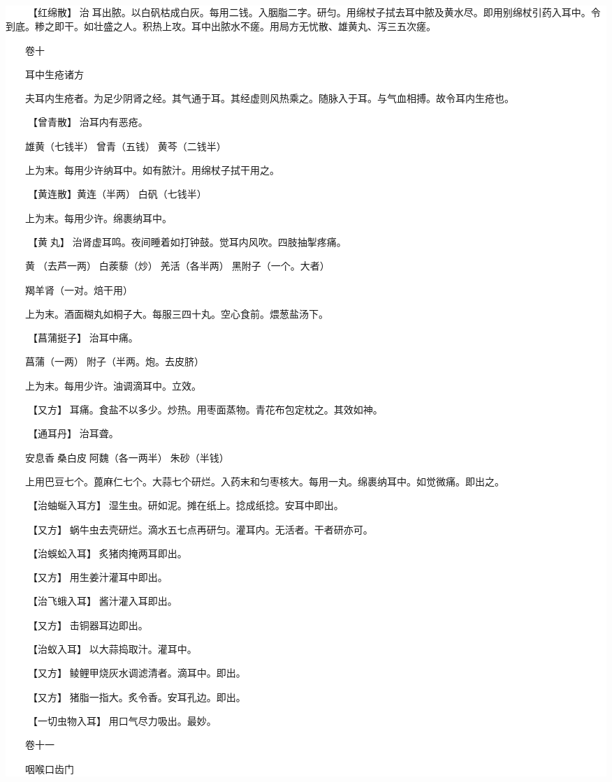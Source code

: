 
　　 【红绵散】 治 耳出脓。以白矾枯成白灰。每用二钱。入胭脂二字。研匀。用绵杖子拭去耳中脓及黄水尽。即用别绵杖引药入耳中。令到底。糁之即干。如壮盛之人。积热上攻。耳中出脓水不瘥。用局方无忧散、雄黄丸、泻三五次瘥。

　　卷十

　　耳中生疮诸方

　　夫耳内生疮者。为足少阴肾之经。其气通于耳。其经虚则风热乘之。随脉入于耳。与气血相搏。故令耳内生疮也。

　　 【曾青散】 治耳内有恶疮。

　　雄黄（七钱半） 曾青（五钱） 黄芩（二钱半）

　　上为末。每用少许纳耳中。如有脓汁。用绵杖子拭干用之。

　　 【黄连散】黄连（半两） 白矾（七钱半）

　　上为末。每用少许。绵裹纳耳中。

　　 【黄 丸】 治肾虚耳鸣。夜间睡着如打钟鼓。觉耳内风吹。四肢抽掣疼痛。

　　黄 （去芦一两） 白蒺藜（炒） 羌活（各半两） 黑附子（一个。大者）

　　羯羊肾（一对。焙干用）

　　上为末。酒面糊丸如桐子大。每服三四十丸。空心食前。煨葱盐汤下。

　　 【菖蒲挺子】 治耳中痛。

　　菖蒲（一两） 附子（半两。炮。去皮脐）

　　上为末。每用少许。油调滴耳中。立效。

　　 【又方】 耳痛。食盐不以多少。炒热。用枣面蒸物。青花布包定枕之。其效如神。

　　 【通耳丹】 治耳聋。

　　安息香 桑白皮 阿魏（各一两半） 朱砂（半钱）

　　上用巴豆七个。蓖麻仁七个。大蒜七个研烂。入药末和匀枣核大。每用一丸。绵裹纳耳中。如觉微痛。即出之。

　　 【治蚰蜒入耳方】 湿生虫。研如泥。摊在纸上。捻成纸捻。安耳中即出。

　　 【又方】 蜗牛虫去壳研烂。滴水五七点再研匀。灌耳内。无活者。干者研亦可。

　　 【治蜈蚣入耳】 炙猪肉掩两耳即出。

　　 【又方】 用生姜汁灌耳中即出。

　　 【治飞蛾入耳】 酱汁灌入耳即出。

　　 【又方】 击铜器耳边即出。

　　 【治蚁入耳】 以大蒜捣取汁。灌耳中。

　　 【又方】 鲮鲤甲烧灰水调滤清者。滴耳中。即出。

　　 【又方】 猪脂一指大。炙令香。安耳孔边。即出。

　　 【一切虫物入耳】 用口气尽力吸出。最妙。

　　卷十一

　　咽喉口齿门
